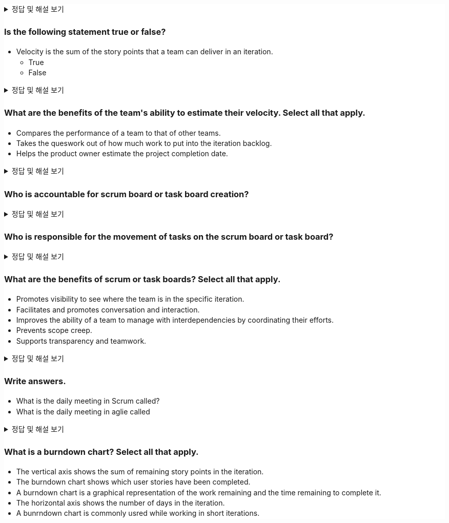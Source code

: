<details><summary> 정답 및 해설 보기</summary></details>



### Is the following statement true or false?
- Velocity is the sum of the story points that a team can deliver in an iteration.
  - True 
  - False 

<details><summary> 정답 및 해설 보기</summary></details>

### What are the benefits of the team's ability to estimate their velocity. Select all that apply.
- Compares the performance of a team to that of other teams.
- Takes the queswork out of how much work to put into the iteration backlog.
- Helps the product owner estimate the project completion date.

<details><summary> 정답 및 해설 보기</summary></details>



### Who is accountable for scrum board or task board creation? 

<details><summary> 정답 및 해설 보기</summary></details>


### Who is responsible for the movement of tasks on the scrum board or task board?


<details><summary> 정답 및 해설 보기</summary></details>



### What are the benefits of scrum or task boards? Select all that apply.
- Promotes visibility to see where the team is in the specific iteration.
- Facilitates and promotes conversation and interaction. 
- Improves the ability of a team to manage with interdependencies by coordinating their efforts.
- Prevents scope creep.
- Supports transparency and teamwork.

<details><summary> 정답 및 해설 보기</summary></details>




### Write answers.
- What is the daily meeting in Scrum called?
- What is the daily meeting in aglie called

<details><summary> 정답 및 해설 보기</summary></details>


### What is a burndown chart? Select all that apply.
- The vertical axis shows the sum of remaining story points in the iteration.
- The burndown chart shows which user stories have been completed.
- A burndown chart is a graphical representation of the work remaining and the time remaining to complete it.
- The horizontal axis shows the number of days in the iteration.
- A bunrndown chart is commonly usred while working in short iterations.
